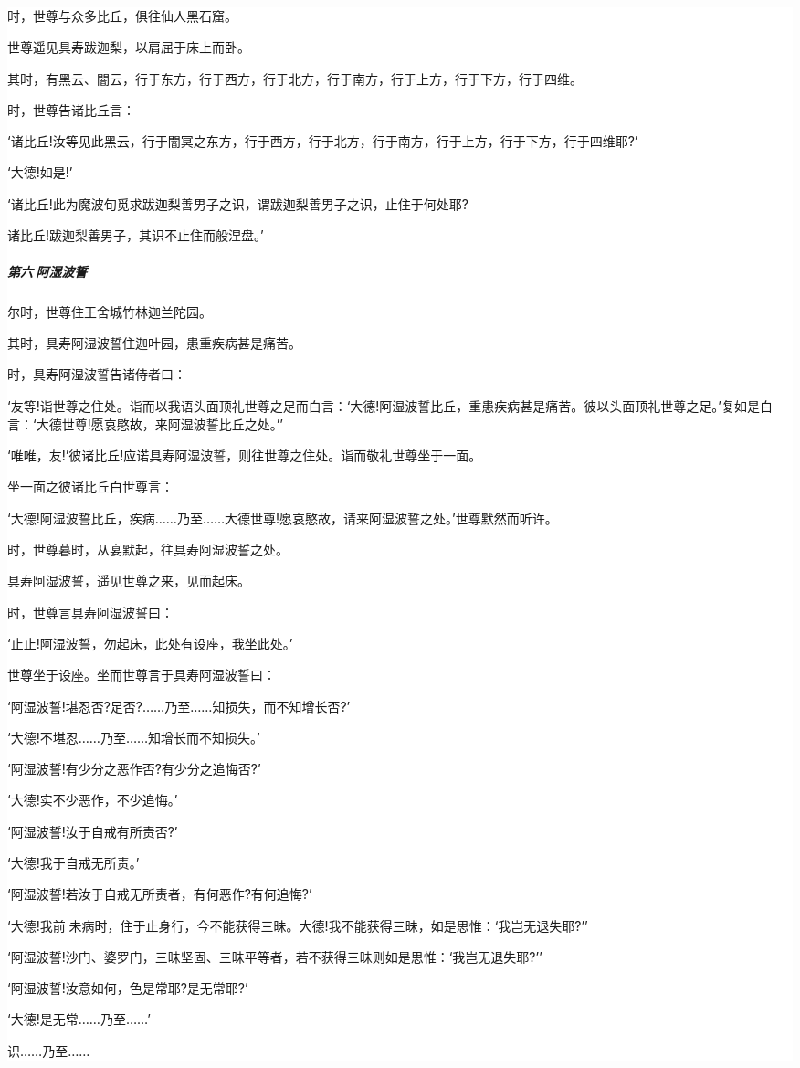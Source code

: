 时，世尊与众多比丘，俱往仙人黑石窟。

世尊遥见具寿跋迦梨，以肩屈于床上而卧。

其时，有黑云、闇云，行于东方，行于西方，行于北方，行于南方，行于上方，行于下方，行于四维。

时，世尊告诸比丘言：

‘诸比丘!汝等见此黑云，行于闇冥之东方，行于西方，行于北方，行于南方，行于上方，行于下方，行于四维耶?’

‘大德!如是!’

‘诸比丘!此为魔波旬觅求跋迦梨善男子之识，谓跋迦梨善男子之识，止住于何处耶?

诸比丘!跋迦梨善男子，其识不止住而般涅盘。’

##### 第六 阿湿波誓 <a name="22_88"></a>

尔时，世尊住王舍城竹林迦兰陀园。

其时，具寿阿湿波誓住迦叶园，患重疾病甚是痛苦。

时，具寿阿湿波誓告诸侍者曰：

‘友等!诣世尊之住处。诣而以我语头面顶礼世尊之足而白言：‘大德!阿湿波誓比丘，重患疾病甚是痛苦。彼以头面顶礼世尊之足。’复如是白言：‘大德世尊!愿哀愍故，来阿湿波誓比丘之处。’’

‘唯唯，友!’彼诸比丘!应诺具寿阿湿波誓，则往世尊之住处。诣而敬礼世尊坐于一面。

坐一面之彼诸比丘白世尊言：

‘大德!阿湿波誓比丘，疾病……乃至……大德世尊!愿哀愍故，请来阿湿波誓之处。’世尊默然而听许。

时，世尊暮时，从宴默起，往具寿阿湿波誓之处。

具寿阿湿波誓，遥见世尊之来，见而起床。

时，世尊言具寿阿湿波誓曰：

‘止止!阿湿波誓，勿起床，此处有设座，我坐此处。’

世尊坐于设座。坐而世尊言于具寿阿湿波誓曰：

‘阿湿波誓!堪忍否?足否?……乃至……知损失，而不知增长否?’

‘大德!不堪忍……乃至……知增长而不知损失。’

‘阿湿波誓!有少分之恶作否?有少分之追悔否?’

‘大德!实不少恶作，不少追悔。’

‘阿湿波誓!汝于自戒有所责否?’

‘大德!我于自戒无所责。’

‘阿湿波誓!若汝于自戒无所责者，有何恶作?有何追悔?’

‘大德!我前 未病时，住于止身行，今不能获得三昧。大德!我不能获得三昧，如是思惟：‘我岂无退失耶?’’

‘阿湿波誓!沙门、婆罗门，三昧坚固、三昧平等者，若不获得三昧则如是思惟：‘我岂无退失耶?’’

‘阿湿波誓!汝意如何，色是常耶?是无常耶?’

‘大德!是无常……乃至……’

识……乃至……
